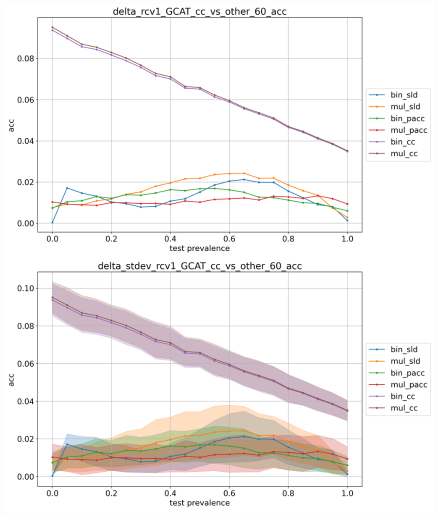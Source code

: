 ![plot_delta](plot/delta_rcv1_GCAT_cc_vs_other_60_acc.png)
![plot_delta_stdev](plot/delta_stdev_rcv1_GCAT_cc_vs_other_60_acc.png)